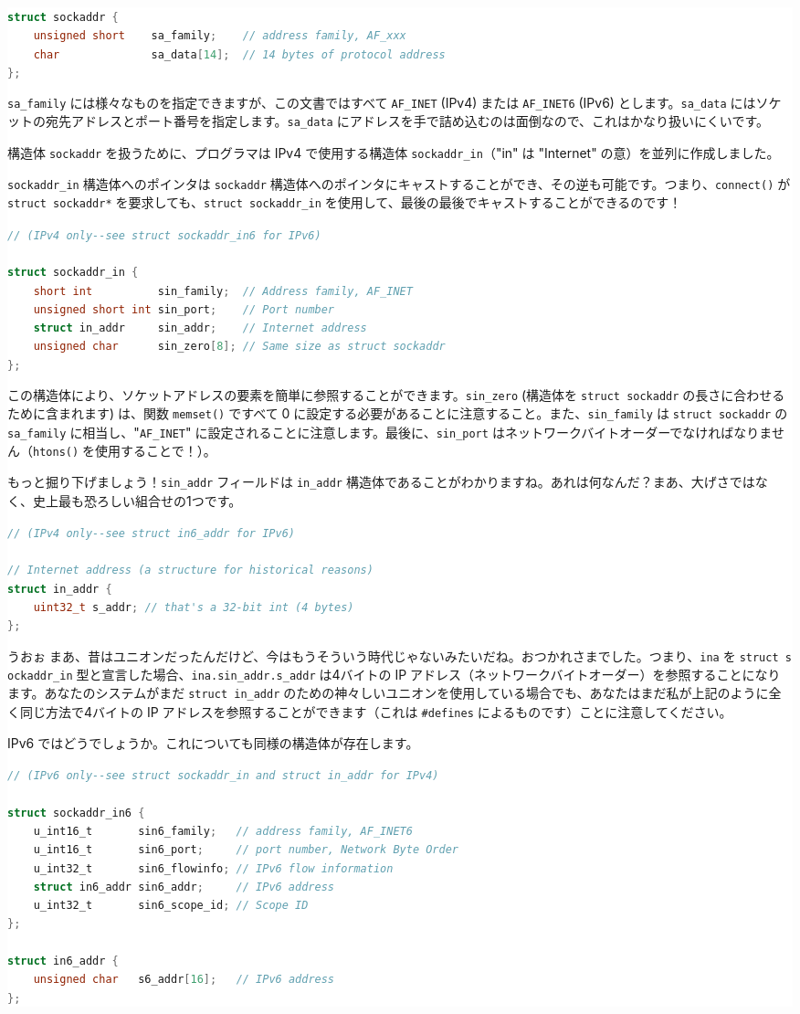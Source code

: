 ```c
struct sockaddr {
    unsigned short    sa_family;    // address family, AF_xxx
    char              sa_data[14];  // 14 bytes of protocol address
};
```

`sa_family` には様々なものを指定できますが、この文書ではすべて `AF_INET` (IPv4) または `AF_INET6` (IPv6) とします。`sa_data` にはソケットの宛先アドレスとポート番号を指定します。`sa_data` にアドレスを手で詰め込むのは面倒なので、これはかなり扱いにくいです。

構造体 `sockaddr` を扱うために、プログラマは IPv4 で使用する構造体 `sockaddr_in`（"in" は "Internet" の意）を並列に作成しました。

`sockaddr_in` 構造体へのポインタは `sockaddr` 構造体へのポインタにキャストすることができ、その逆も可能です。つまり、`connect()` が `struct sockaddr*` を要求しても、`struct sockaddr_in` を使用して、最後の最後でキャストすることができるのです！

```c
// (IPv4 only--see struct sockaddr_in6 for IPv6)

struct sockaddr_in {
    short int          sin_family;  // Address family, AF_INET
    unsigned short int sin_port;    // Port number
    struct in_addr     sin_addr;    // Internet address
    unsigned char      sin_zero[8]; // Same size as struct sockaddr
};
```

この構造体により、ソケットアドレスの要素を簡単に参照することができます。`sin_zero` (構造体を `struct sockaddr` の長さに合わせるために含まれます) は、関数 `memset()` ですべて 0 に設定する必要があることに注意すること。また、`sin_family` は `struct sockaddr` の `sa_family` に相当し、"`AF_INET`" に設定されることに注意します。最後に、`sin_port` はネットワークバイトオーダーでなければなりません（`htons()` を使用することで！）。

もっと掘り下げましょう！`sin_addr` フィールドは `in_addr` 構造体であることがわかりますね。あれは何なんだ？まあ、大げさではなく、史上最も恐ろしい組合せの1つです。

```c
// (IPv4 only--see struct in6_addr for IPv6)

// Internet address (a structure for historical reasons)
struct in_addr {
    uint32_t s_addr; // that's a 32-bit int (4 bytes)
};
```

うおぉ まあ、昔はユニオンだったんだけど、今はもうそういう時代じゃないみたいだね。おつかれさまでした。つまり、`ina` を `struct sockaddr_in` 型と宣言した場合、`ina.sin_addr.s_addr` は4バイトの IP アドレス（ネットワークバイトオーダー）を参照することになります。あなたのシステムがまだ `struct in_addr` のための神々しいユニオンを使用している場合でも、あなたはまだ私が上記のように全く同じ方法で4バイトの IP アドレスを参照することができます（これは `#defines` によるものです）ことに注意してください。

IPv6 ではどうでしょうか。これについても同様の構造体が存在します。

```c
// (IPv6 only--see struct sockaddr_in and struct in_addr for IPv4)

struct sockaddr_in6 {
    u_int16_t       sin6_family;   // address family, AF_INET6
    u_int16_t       sin6_port;     // port number, Network Byte Order
    u_int32_t       sin6_flowinfo; // IPv6 flow information
    struct in6_addr sin6_addr;     // IPv6 address
    u_int32_t       sin6_scope_id; // Scope ID
};

struct in6_addr {
    unsigned char   s6_addr[16];   // IPv6 address
};
```
